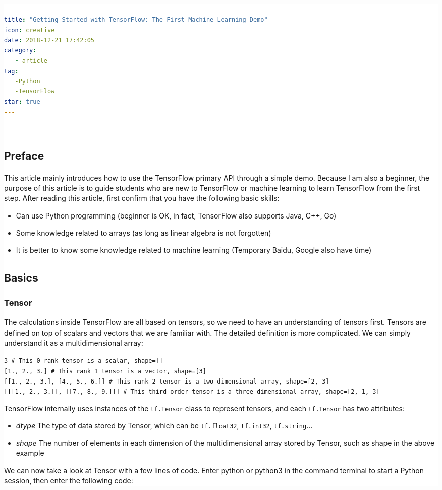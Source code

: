 ```yaml
---
title: "Getting Started with TensorFlow: The First Machine Learning Demo"
icon: creative
date: 2018-12-21 17:42:05
category:
   - article
tag:
   -Python
   -TensorFlow
star: true
---
```

​

## Preface

This article mainly introduces how to use the TensorFlow primary API through a simple demo. Because I am also a beginner, the purpose of this article is to guide students who are new to TensorFlow or machine learning to learn TensorFlow from the first step. After reading this article, first confirm that you have the following basic skills:

- Can use Python programming (beginner is OK, in fact, TensorFlow also supports Java, C++, Go)

- Some knowledge related to arrays (as long as linear algebra is not forgotten)

- It is better to know some knowledge related to machine learning (Temporary Baidu, Google also have time)

## Basics

### Tensor

The calculations inside TensorFlow are all based on tensors, so we need to have an understanding of tensors first. Tensors are defined on top of scalars and vectors that we are familiar with. The detailed definition is more complicated. We can simply understand it as a multidimensional array:

```txt
3 # This 0-rank tensor is a scalar, shape=[]
[1., 2., 3.] # This rank 1 tensor is a vector, shape=[3]
[[1., 2., 3.], [4., 5., 6.]] # This rank 2 tensor is a two-dimensional array, shape=[2, 3]
[[[1., 2., 3.]], [[7., 8., 9.]]] # This third-order tensor is a three-dimensional array, shape=[2, 1, 3]
```

TensorFlow internally uses instances of the `tf.Tensor` class to represent tensors, and each `tf.Tensor` has two attributes:

- *dtype* The type of data stored by Tensor, which can be `tf.float32`, `tf.int32`, `tf.string`…

- *shape* The number of elements in each dimension of the multidimensional array stored by Tensor, such as shape in the above example

We can now take a look at Tensor with a few lines of code. Enter python or python3 in the command terminal to start a Python session, then enter the following code:
